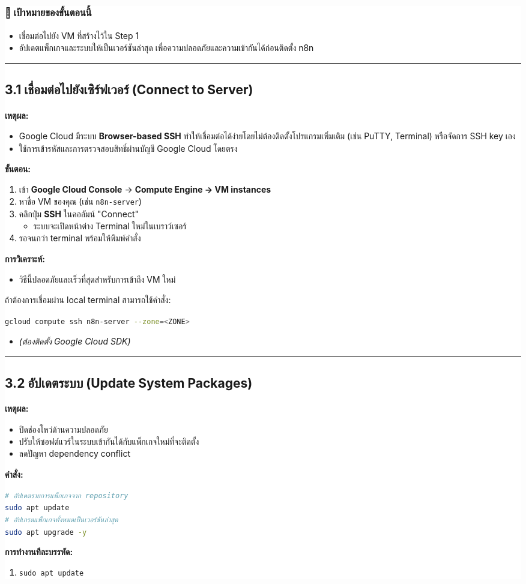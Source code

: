 ### **🎯 เป้าหมายของขั้นตอนนี้**

- เชื่อมต่อไปยัง VM ที่สร้างไว้ใน Step 1
- อัปเดตแพ็กเกจและระบบให้เป็นเวอร์ชันล่าสุด เพื่อความปลอดภัยและความเข้ากันได้ก่อนติดตั้ง n8n

---

## **3.1 เชื่อมต่อไปยังเซิร์ฟเวอร์ (Connect to Server)**

**เหตุผล:**

- Google Cloud มีระบบ **Browser-based SSH** ทำให้เชื่อมต่อได้ง่ายโดยไม่ต้องติดตั้งโปรแกรมเพิ่มเติม (เช่น PuTTY, Terminal) หรือจัดการ SSH key เอง
- ใช้การเข้ารหัสและการตรวจสอบสิทธิ์ผ่านบัญชี Google Cloud โดยตรง

**ขั้นตอน:**

1. เข้า **Google Cloud Console** → **Compute Engine → VM instances**
2. หาชื่อ VM ของคุณ (เช่น `n8n-server`)
3. คลิกปุ่ม **SSH** ในคอลัมน์ "Connect"
   - ระบบจะเปิดหน้าต่าง Terminal ใหม่ในเบราว์เซอร์
4. รอจนกว่า terminal พร้อมให้พิมพ์คำสั่ง

**การวิเคราะห์:**

- วิธีนี้ปลอดภัยและเร็วที่สุดสำหรับการเข้าถึง VM ใหม่

ถ้าต้องการเชื่อมผ่าน local terminal สามารถใช้คำสั่ง:

```bash
gcloud compute ssh n8n-server --zone=<ZONE>
```

- _(ต้องติดตั้ง Google Cloud SDK)_

---

## **3.2 อัปเดตระบบ (Update System Packages)**

**เหตุผล:**

- ปิดช่องโหว่ด้านความปลอดภัย
- ปรับให้ซอฟต์แวร์ในระบบเข้ากันได้กับแพ็กเกจใหม่ที่จะติดตั้ง
- ลดปัญหา dependency conflict

**คำสั่ง:**

```bash
# อัปเดตรายการแพ็กเกจจาก repository
sudo apt update
# อัปเกรดแพ็กเกจทั้งหมดเป็นเวอร์ชันล่าสุด
sudo apt upgrade -y
```

**การทำงานทีละบรรทัด:**

1. `sudo apt update`

